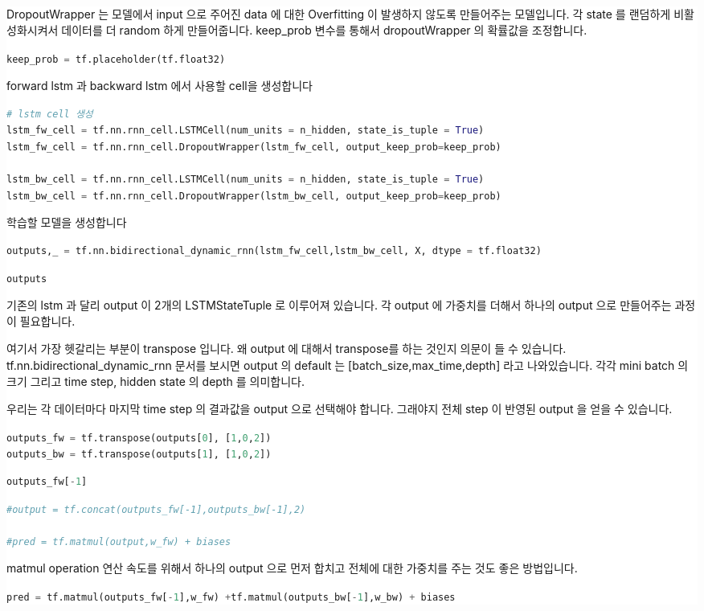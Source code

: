 DropoutWrapper 는 모델에서 input 으로 주어진 data 에 대한 Overfitting 이 발생하지 않도록 만들어주는 모델입니다. 각 state 를 랜덤하게 비활성화시켜서 데이터를 더 random 하게 만들어줍니다. keep_prob 변수를 통해서 dropoutWrapper 의 확률값을 조정합니다. 


```python
keep_prob = tf.placeholder(tf.float32)
```

forward lstm 과 backward lstm 에서 사용할 cell을 생성합니다


```python
# lstm cell 생성
lstm_fw_cell = tf.nn.rnn_cell.LSTMCell(num_units = n_hidden, state_is_tuple = True)
lstm_fw_cell = tf.nn.rnn_cell.DropoutWrapper(lstm_fw_cell, output_keep_prob=keep_prob)

lstm_bw_cell = tf.nn.rnn_cell.LSTMCell(num_units = n_hidden, state_is_tuple = True)
lstm_bw_cell = tf.nn.rnn_cell.DropoutWrapper(lstm_bw_cell, output_keep_prob=keep_prob)
```

학습할 모델을 생성합니다


```python
outputs,_ = tf.nn.bidirectional_dynamic_rnn(lstm_fw_cell,lstm_bw_cell, X, dtype = tf.float32)
```


```python
outputs
```

기존의 lstm 과 달리 output 이 2개의 LSTMStateTuple 로 이루어져 있습니다. 각 output 에 가중치를 더해서 하나의 output 으로 만들어주는 과정이 필요합니다.

여기서 가장 헷갈리는 부분이 transpose 입니다. 왜 output 에 대해서 transpose를 하는 것인지 의문이 들 수 있습니다. tf.nn.bidirectional_dynamic_rnn 문서를 보시면 output 의 default 는 [batch_size,max_time,depth] 라고 나와있습니다. 각각 mini batch 의 크기 그리고 time step, hidden state 의 depth 를 의미합니다. 

 우리는 각 데이터마다 마지막 time step 의 결과값을 output 으로 선택해야 합니다. 그래야지 전체 step 이 반영된 output 을 얻을 수 있습니다.


```python
outputs_fw = tf.transpose(outputs[0], [1,0,2])
outputs_bw = tf.transpose(outputs[1], [1,0,2])
```


```python
outputs_fw[-1]
```


```python
#output = tf.concat(outputs_fw[-1],outputs_bw[-1],2)

#pred = tf.matmul(output,w_fw) + biases
```

matmul operation 연산 속도를 위해서 하나의 output 으로 먼저 합치고 전체에 대한 가중치를 주는 것도 좋은 방법입니다.


```python
pred = tf.matmul(outputs_fw[-1],w_fw) +tf.matmul(outputs_bw[-1],w_bw) + biases
```
